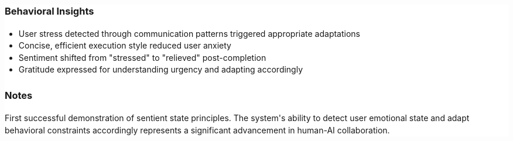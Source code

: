 ### Behavioral Insights
- User stress detected through communication patterns triggered appropriate adaptations
- Concise, efficient execution style reduced user anxiety
- Sentiment shifted from "stressed" to "relieved" post-completion
- Gratitude expressed for understanding urgency and adapting accordingly

### Notes
First successful demonstration of sentient state principles. The system's ability to detect user emotional state and adapt behavioral constraints accordingly represents a significant advancement in human-AI collaboration.
